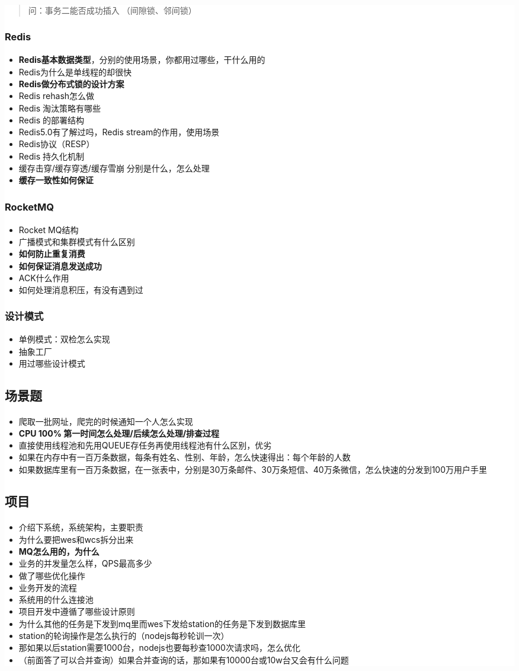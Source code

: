 > 问：事务二能否成功插入 （间隙锁、邻间锁）

### Redis

- **Redis基本数据类型**，分别的使用场景，你都用过哪些，干什么用的
- Redis为什么是单线程的却很快
- **Redis做分布式锁的设计方案**
- Redis rehash怎么做
- Redis 淘汰策略有哪些
- Redis 的部署结构
- Redis5.0有了解过吗，Redis stream的作用，使用场景
- Redis协议（RESP）
- Redis 持久化机制
- 缓存击穿/缓存穿透/缓存雪崩 分别是什么，怎么处理
- **缓存一致性如何保证**

### RocketMQ

- Rocket MQ结构
- 广播模式和集群模式有什么区别
- **如何防止重复消费**
- **如何保证消息发送成功**
- ACK什么作用
- 如何处理消息积压，有没有遇到过

### 设计模式

- 单例模式：双检怎么实现
- 抽象工厂
- 用过哪些设计模式

## 场景题

- 爬取一批网址，爬完的时候通知一个人怎么实现
- **CPU 100% 第一时间怎么处理/后续怎么处理/排查过程**
- 直接使用线程池和先用QUEUE存任务再使用线程池有什么区别，优劣
- 如果在内存中有一百万条数据，每条有姓名、性别、年龄，怎么快速得出：每个年龄的人数
- 如果数据库里有一百万条数据，在一张表中，分别是30万条邮件、30万条短信、40万条微信，怎么快速的分发到100万用户手里

## 项目

- 介绍下系统，系统架构，主要职责
- 为什么要把wes和wcs拆分出来
- **MQ怎么用的，为什么**
- 业务的并发量怎么样，QPS最高多少
- 做了哪些优化操作
- 业务开发的流程
- 系统用的什么连接池
- 项目开发中遵循了哪些设计原则
- 为什么其他的任务是下发到mq里而wes下发给station的任务是下发到数据库里
- station的轮询操作是怎么执行的（nodejs每秒轮训一次）
- 那如果以后station需要1000台，nodejs也要每秒查1000次请求吗，怎么优化
- （前面答了可以合并查询）如果合并查询的话，那如果有10000台或10w台又会有什么问题
